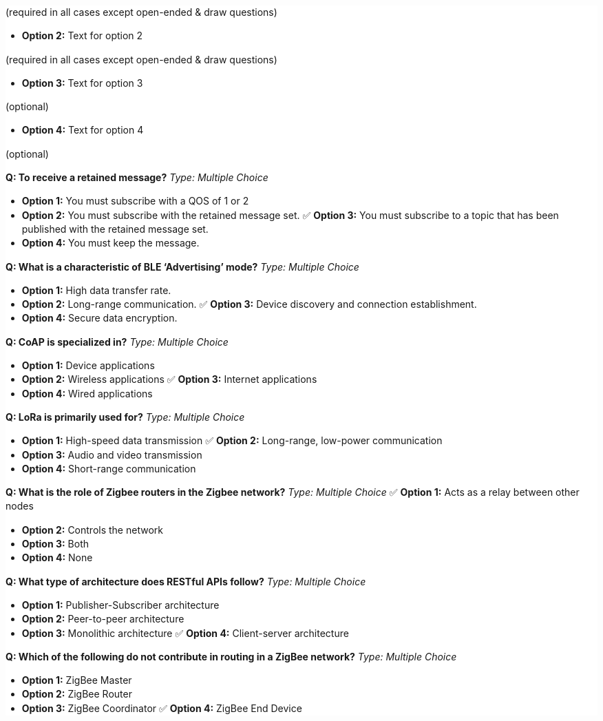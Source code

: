 (required in all cases except open-ended & draw questions)
- **Option 2:** Text for option 2

(required in all cases except open-ended & draw questions)
- **Option 3:** Text for option 3

(optional)
- **Option 4:** Text for option 4

(optional)

**Q: To receive a retained message?**
*Type: Multiple Choice*
- **Option 1:** You must subscribe with a QOS of 1 or 2
- **Option 2:** You must subscribe with the retained message set.
✅ **Option 3:** You must subscribe to a topic that has been published with the retained message set.
- **Option 4:** You must keep the message.

**Q: What is a characteristic of BLE ‘Advertising’ mode?**
*Type: Multiple Choice*
- **Option 1:** High data transfer rate.
- **Option 2:** Long-range communication.
✅ **Option 3:** Device discovery and connection establishment.
- **Option 4:** Secure data encryption.

**Q: CoAP is specialized in?**
*Type: Multiple Choice*
- **Option 1:** Device applications
- **Option 2:** Wireless applications
✅ **Option 3:** Internet applications
- **Option 4:** Wired applications

**Q: LoRa is primarily used for?**
*Type: Multiple Choice*
- **Option 1:** High-speed data transmission
✅ **Option 2:** Long-range, low-power communication
- **Option 3:** Audio and video transmission
- **Option 4:** Short-range communication

**Q: What is the role of Zigbee routers in the Zigbee network?**
*Type: Multiple Choice*
✅ **Option 1:** Acts as a relay between other nodes
- **Option 2:** Controls the network
- **Option 3:** Both
- **Option 4:** None

**Q: What type of architecture does RESTful APIs follow?**
*Type: Multiple Choice*
- **Option 1:** Publisher-Subscriber architecture
- **Option 2:** Peer-to-peer architecture
- **Option 3:** Monolithic architecture
✅ **Option 4:** Client-server architecture

**Q: Which of the following do not contribute in routing in a ZigBee network?**
*Type: Multiple Choice*
- **Option 1:** ZigBee Master
- **Option 2:** ZigBee Router
- **Option 3:** ZigBee Coordinator
✅ **Option 4:** ZigBee End Device
